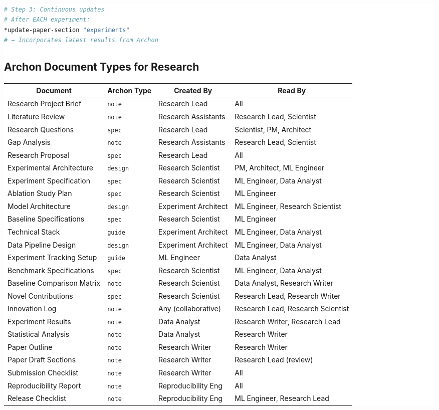```bash
# Step 3: Continuous updates
# After EACH experiment:
*update-paper-section "experiments"
# → Incorporates latest results from Archon
```

## Archon Document Types for Research

| Document                   | Archon Type | Created By           | Read By                           |
| -------------------------- | ----------- | -------------------- | --------------------------------- |
| Research Project Brief     | `note`      | Research Lead        | All                               |
| Literature Review          | `note`      | Research Assistants  | Research Lead, Scientist          |
| Research Questions         | `spec`      | Research Lead        | Scientist, PM, Architect          |
| Gap Analysis               | `note`      | Research Assistants  | Research Lead, Scientist          |
| Research Proposal          | `spec`      | Research Lead        | All                               |
| Experimental Architecture  | `design`    | Research Scientist   | PM, Architect, ML Engineer        |
| Experiment Specification   | `spec`      | Research Scientist   | ML Engineer, Data Analyst         |
| Ablation Study Plan        | `spec`      | Research Scientist   | ML Engineer                       |
| Model Architecture         | `design`    | Experiment Architect | ML Engineer, Research Scientist   |
| Baseline Specifications    | `spec`      | Research Scientist   | ML Engineer                       |
| Technical Stack            | `guide`     | Experiment Architect | ML Engineer, Data Analyst         |
| Data Pipeline Design       | `design`    | Experiment Architect | ML Engineer, Data Analyst         |
| Experiment Tracking Setup  | `guide`     | ML Engineer          | Data Analyst                      |
| Benchmark Specifications   | `spec`      | Research Scientist   | ML Engineer, Data Analyst         |
| Baseline Comparison Matrix | `note`      | Research Scientist   | Data Analyst, Research Writer     |
| Novel Contributions        | `spec`      | Research Scientist   | Research Lead, Research Writer    |
| Innovation Log             | `note`      | Any (collaborative)  | Research Lead, Research Scientist |
| Experiment Results         | `note`      | Data Analyst         | Research Writer, Research Lead    |
| Statistical Analysis       | `note`      | Data Analyst         | Research Writer                   |
| Paper Outline              | `note`      | Research Writer      | Research Writer                   |
| Paper Draft Sections       | `note`      | Research Writer      | Research Lead (review)            |
| Submission Checklist       | `note`      | Research Writer      | All                               |
| Reproducibility Report     | `note`      | Reproducibility Eng  | All                               |
| Release Checklist          | `note`      | Reproducibility Eng  | ML Engineer, Research Lead        |
